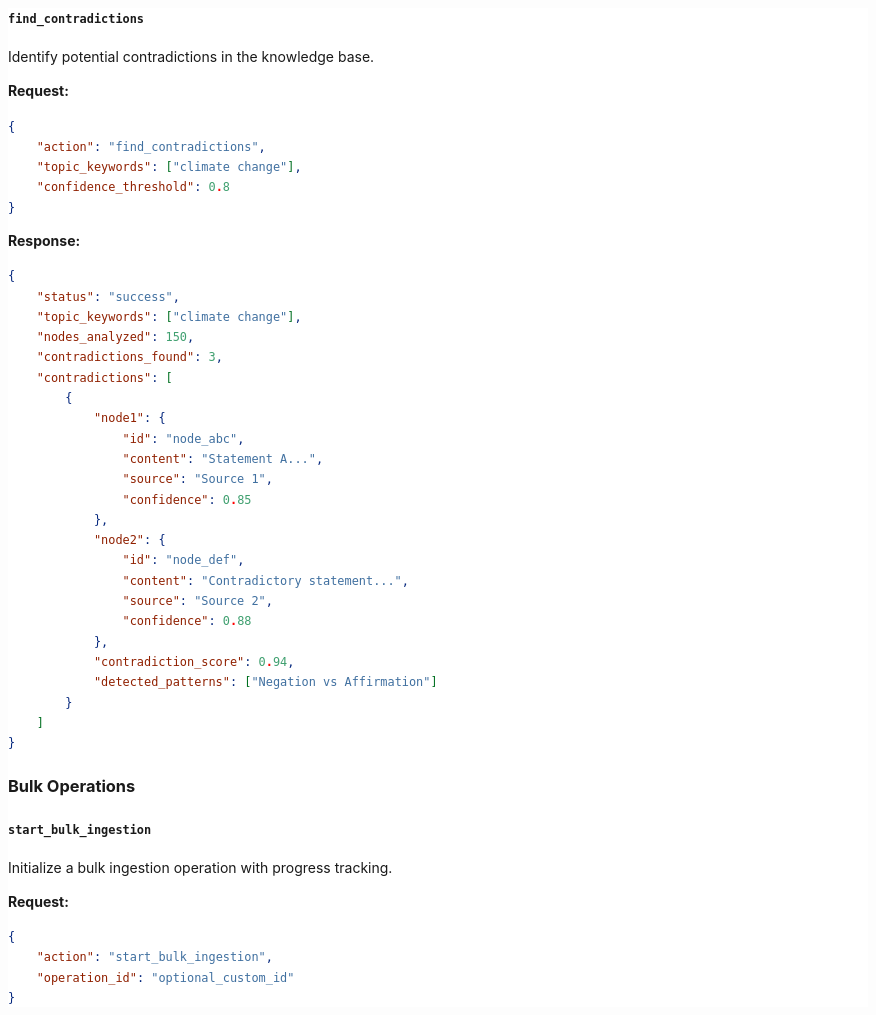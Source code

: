 #### `find_contradictions`

Identify potential contradictions in the knowledge base.

**Request:**
```json
{
    "action": "find_contradictions",
    "topic_keywords": ["climate change"],
    "confidence_threshold": 0.8
}
```

**Response:**
```json
{
    "status": "success",
    "topic_keywords": ["climate change"],
    "nodes_analyzed": 150,
    "contradictions_found": 3,
    "contradictions": [
        {
            "node1": {
                "id": "node_abc",
                "content": "Statement A...",
                "source": "Source 1",
                "confidence": 0.85
            },
            "node2": {
                "id": "node_def",
                "content": "Contradictory statement...",
                "source": "Source 2", 
                "confidence": 0.88
            },
            "contradiction_score": 0.94,
            "detected_patterns": ["Negation vs Affirmation"]
        }
    ]
}
```

### Bulk Operations

#### `start_bulk_ingestion`

Initialize a bulk ingestion operation with progress tracking.

**Request:**
```json
{
    "action": "start_bulk_ingestion",
    "operation_id": "optional_custom_id"
}
```
